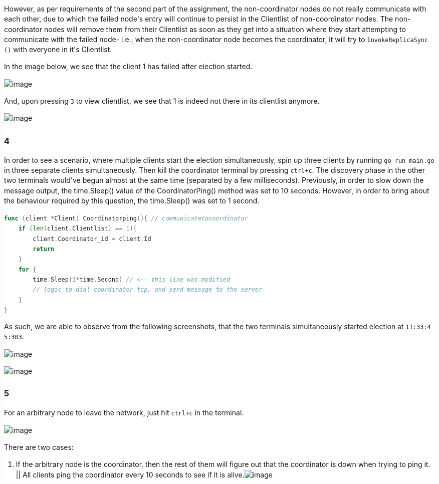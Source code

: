 However, as per requirements of the second part of the assignment, the non-coordinator nodes do not really communicate with each other, due to which the failed node's entry will continue to persist in the Clientlist of non-coordinator nodes. The non-coordinator nodes will remove them from their Clientlist as soon as they get into a situation where they start attempting to communicate with the failed node- i.e., when the non-coordinator node becomes the coordinator, it will try to `InvokeReplicaSync()` with everyone in it's Clientlist.  

In the image below, we see that the client 1 has failed after election started.

![image](https://github.com/fauzxan/distributed_systems/assets/92146562/80797c63-7939-4dcd-bf1a-241dec48d1ee)

And, upon pressing `3` to view clientlist, we see that 1 is indeed not there in its clientlist anymore.

![image](https://github.com/fauzxan/distributed_systems/assets/92146562/74519aa9-3c38-483a-b4df-cbd5c135cc42)


### 4
In order to see a scenario, where multiple clients start the election simultaneously, spin up three clients by running `go run main.go` in three separate clients simultaneously. Then kill the coordinator terminal by pressing `ctrl+c`. The discovery phase in the other two terminals would've begun almost at the same time (separated by a few milliseconds). Previously, in order to slow down the message output, the time.Sleep() value of the CoordinatorPing() method was set to 10 seconds. However, in order to bring about the behaviour required by this question, the time.Sleep() was set to 1 second. 
```go
func (client *Client) Coordinatorping(){ // communicatetocoordinator
	if (len(client.Clientlist) == 1){
		client.Coordinator_id = client.Id
		return
	}
	for {
		time.Sleep(1*time.Second) // <-- this line was modified
		// logic to dial coordinator tcp, and send message to the server.
	}
}
```

As such, we are able to observe from the following screenshots, that the two terminals simultaneously started election at `11:33:45:303`. 

![image](https://github.com/fauzxan/distributed_systems/assets/92146562/445bb0ad-9f2a-4781-ae6a-2d2be2551081)

![image](https://github.com/fauzxan/distributed_systems/assets/92146562/9a10ccfb-d768-461c-8c28-ea772c5a0dd3)


### 5
For an arbitrary node to leave the network, just hit `ctrl+c` in the terminal. 

![image](https://github.com/fauzxan/distributed_systems/assets/92146562/bbe0474f-1830-4c95-ac02-456fda28d8aa)

There are two cases:
1. If the arbitrary node is the coordinator, then the rest of them will figure out that the coordinator is down when trying to ping it. || All clients ping the coordinator every 10 seconds to see if it is alive.![image](https://github.com/fauzxan/distributed_systems/assets/92146562/b83b4b8b-3453-4359-a46e-2699c7fb8f25)
